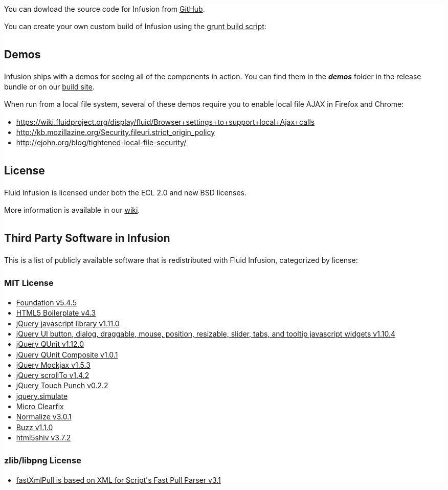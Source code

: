 You can dowload the source code for Infusion from [GitHub](https://github.com/fluid-project/infusion).

You can create your own custom build of Infusion using the [grunt build script](README.md#how-do-i-create-an-infusion-package):

## Demos ##

Infusion ships with a demos for seeing all of the components in action. You can
find them in the _**demos**_ folder in the release bundle or on our [build site](http://build.fluidproject.org/).

When run from a local file system, several of these demos require you to enable local file AJAX
in Firefox and Chrome:

* https://wiki.fluidproject.org/display/fluid/Browser+settings+to+support+local+Ajax+calls
* http://kb.mozillazine.org/Security.fileuri.strict_origin_policy
* http://ejohn.org/blog/tightened-local-file-security/

## License ##

Fluid Infusion is licensed under both the ECL 2.0 and new BSD licenses.

More information is available in our [wiki](http://wiki.fluidproject.org/display/fluid/Fluid+Licensing).


## Third Party Software in Infusion ##

This is a list of publicly available software that is redistributed with Fluid Infusion,
categorized by license:

### MIT License ###
* [Foundation v5.4.5](http://foundation.zurb.com/index.html)
* [HTML5 Boilerplate v4.3](http://html5boilerplate.com/)
* [jQuery javascript library v1.11.0](http://jquery.com/)
* [jQuery UI button, dialog, draggable, mouse, position, resizable, slider, tabs, and tooltip javascript widgets v1.10.4](http://ui.jquery.com/)
* [jQuery QUnit v1.12.0](http://qunitjs.com)
* [jQuery QUnit Composite v1.0.1](https://github.com/jquery/qunit-composite)
* [jQuery Mockjax v1.5.3](https://github.com/appendto/jquery-mockjax)
* [jQuery scrollTo v1.4.2](http://flesler.blogspot.com/2007/10/jqueryscrollto.html)
* [jQuery Touch Punch v0.2.2](http://touchpunch.furf.com/)
* [jquery.simulate](https://github.com/eduardolundgren/jquery-simulate)
* [Micro Clearfix](http://nicolasgallagher.com/micro-clearfix-hack/)
* [Normalize v3.0.1](https://necolas.github.io/normalize.css/)
* [Buzz v1.1.0](http://buzz.jaysalvat.com)
* [html5shiv v3.7.2](https://code.google.com/p/html5shiv/)

### zlib/libpng License ###
* [fastXmlPull is based on XML for Script's Fast Pull Parser v3.1](http://wiki.fluidproject.org/display/fluid/Licensing+for+fastXmlPull.js)
